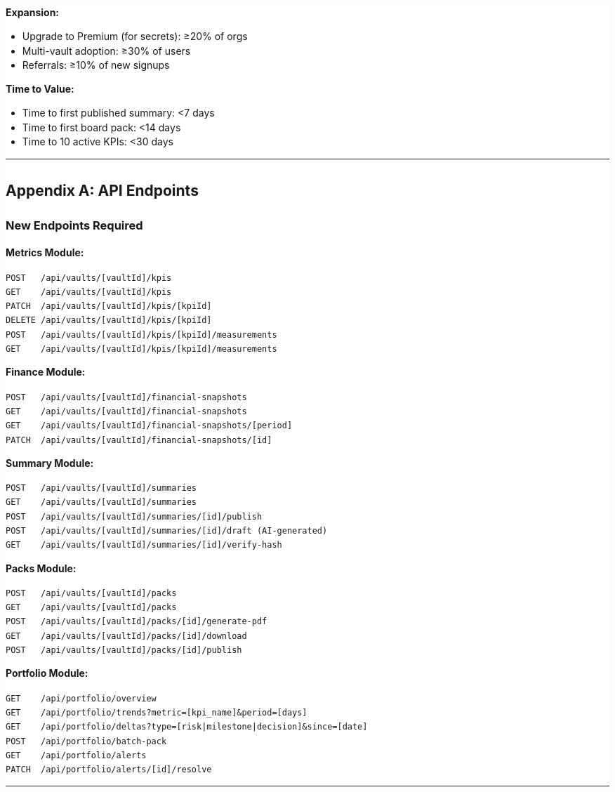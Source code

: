 **Expansion:**
- Upgrade to Premium (for secrets): ≥20% of orgs
- Multi-vault adoption: ≥30% of users
- Referrals: ≥10% of new signups

**Time to Value:**
- Time to first published summary: <7 days
- Time to first board pack: <14 days
- Time to 10 active KPIs: <30 days

---

## Appendix A: API Endpoints

### New Endpoints Required

**Metrics Module:**
```
POST   /api/vaults/[vaultId]/kpis
GET    /api/vaults/[vaultId]/kpis
PATCH  /api/vaults/[vaultId]/kpis/[kpiId]
DELETE /api/vaults/[vaultId]/kpis/[kpiId]
POST   /api/vaults/[vaultId]/kpis/[kpiId]/measurements
GET    /api/vaults/[vaultId]/kpis/[kpiId]/measurements
```

**Finance Module:**
```
POST   /api/vaults/[vaultId]/financial-snapshots
GET    /api/vaults/[vaultId]/financial-snapshots
GET    /api/vaults/[vaultId]/financial-snapshots/[period]
PATCH  /api/vaults/[vaultId]/financial-snapshots/[id]
```

**Summary Module:**
```
POST   /api/vaults/[vaultId]/summaries
GET    /api/vaults/[vaultId]/summaries
POST   /api/vaults/[vaultId]/summaries/[id]/publish
POST   /api/vaults/[vaultId]/summaries/[id]/draft (AI-generated)
GET    /api/vaults/[vaultId]/summaries/[id]/verify-hash
```

**Packs Module:**
```
POST   /api/vaults/[vaultId]/packs
GET    /api/vaults/[vaultId]/packs
POST   /api/vaults/[vaultId]/packs/[id]/generate-pdf
GET    /api/vaults/[vaultId]/packs/[id]/download
POST   /api/vaults/[vaultId]/packs/[id]/publish
```

**Portfolio Module:**
```
GET    /api/portfolio/overview
GET    /api/portfolio/trends?metric=[kpi_name]&period=[days]
GET    /api/portfolio/deltas?type=[risk|milestone|decision]&since=[date]
POST   /api/portfolio/batch-pack
GET    /api/portfolio/alerts
PATCH  /api/portfolio/alerts/[id]/resolve
```

---